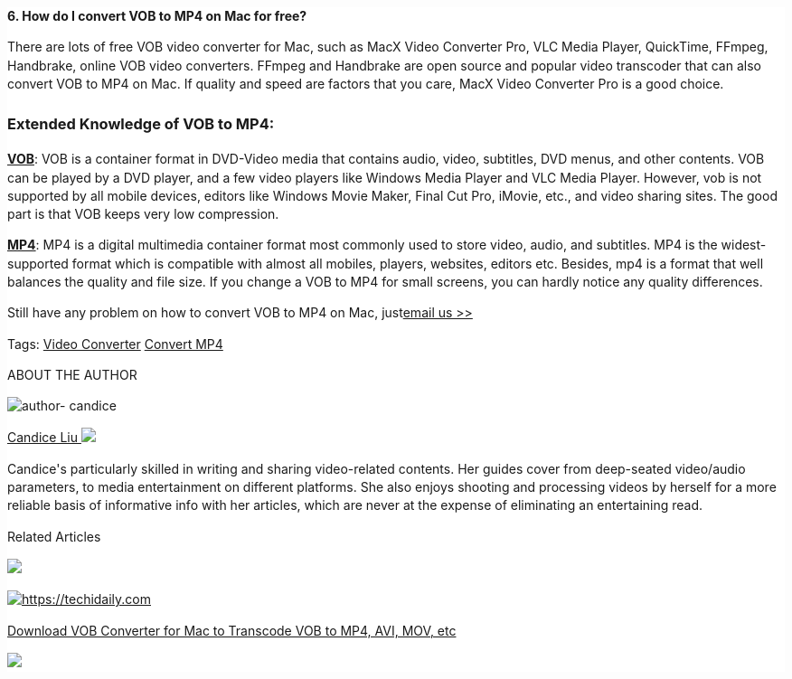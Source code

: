 **6\. How do I convert VOB to MP4 on Mac for free?**

There are lots of free VOB video converter for Mac, such as MacX Video Converter Pro, VLC Media Player, QuickTime, FFmpeg, Handbrake, online VOB video converters. FFmpeg and Handbrake are open source and popular video transcoder that can also convert VOB to MP4 on Mac. If quality and speed are factors that you care, MacX Video Converter Pro is a good choice.

###  Extended Knowledge of VOB to MP4: 

**[VOB](https://en.wikipedia.org/wiki/VOB)**: VOB is a container format in DVD-Video media that contains audio, video, subtitles, DVD menus, and other contents. VOB can be played by a DVD player, and a few video players like Windows Media Player and VLC Media Player. However, vob is not supported by all mobile devices, editors like Windows Movie Maker, Final Cut Pro, iMovie, etc., and video sharing sites. The good part is that VOB keeps very low compression. 

**[MP4](https://en.wikipedia.org/wiki/MPEG-4%5FPart%5F14)**: MP4 is a digital multimedia container format most commonly used to store video, audio, and subtitles. MP4 is the widest-supported format which is compatible with almost all mobiles, players, websites, editors etc. Besides, mp4 is a format that well balances the quality and file size. If you change a VOB to MP4 for small screens, you can hardly notice any quality differences.

Still have any problem on how to convert VOB to MP4 on Mac, just[email us >>](https://tools.techidaily.com/macxdvd/products/)

Tags: [Video Converter](https://tools.techidaily.com/macxdvd/products/) [Convert MP4](https://tools.techidaily.com/macxdvd/products/) 

ABOUT THE AUTHOR

![author- candice](https://www.macxdvd.com/mac-dvd-video-converter-how-to/../image-style/new-seo/candice.png) 

[Candice Liu ![](https://www.macxdvd.com/mac-dvd-video-converter-how-to/../image-style/new-seo/share-in1.jpg)](https://www.linkedin.com/in/candice-liu-444483a3/) 

Candice's particularly skilled in writing and sharing video-related contents. Her guides cover from deep-seated video/audio parameters, to media entertainment on different platforms. She also enjoys shooting and processing videos by herself for a more reliable basis of informative info with her articles, which are never at the expense of eliminating an entertaining read.



Related Articles

![](https://www.macxdvd.com/mac-dvd-video-converter-how-to/../image-style/new-seo/pic7.jpg)


<a href="https://aligracehair.sjv.io/c/5597632/2135353/19272" target="_top" id="2135353">
  <img src="//a.impactradius-go.com/display-ad/19272-2135353" border="0" alt="https://techidaily.com" width="180" height="90"/>
</a>
<img height="0" width="0" src="https://aligracehair.sjv.io/i/5597632/2135353/19272" style="position:absolute;visibility:hidden;" border="0" />

[Download VOB Converter for Mac to Transcode VOB to MP4, AVI, MOV, etc](https://tools.techidaily.com/macxdvd/products/) 

![](https://www.macxdvd.com/mac-dvd-video-converter-how-to/../image-style/new-seo/pic6.jpg)
